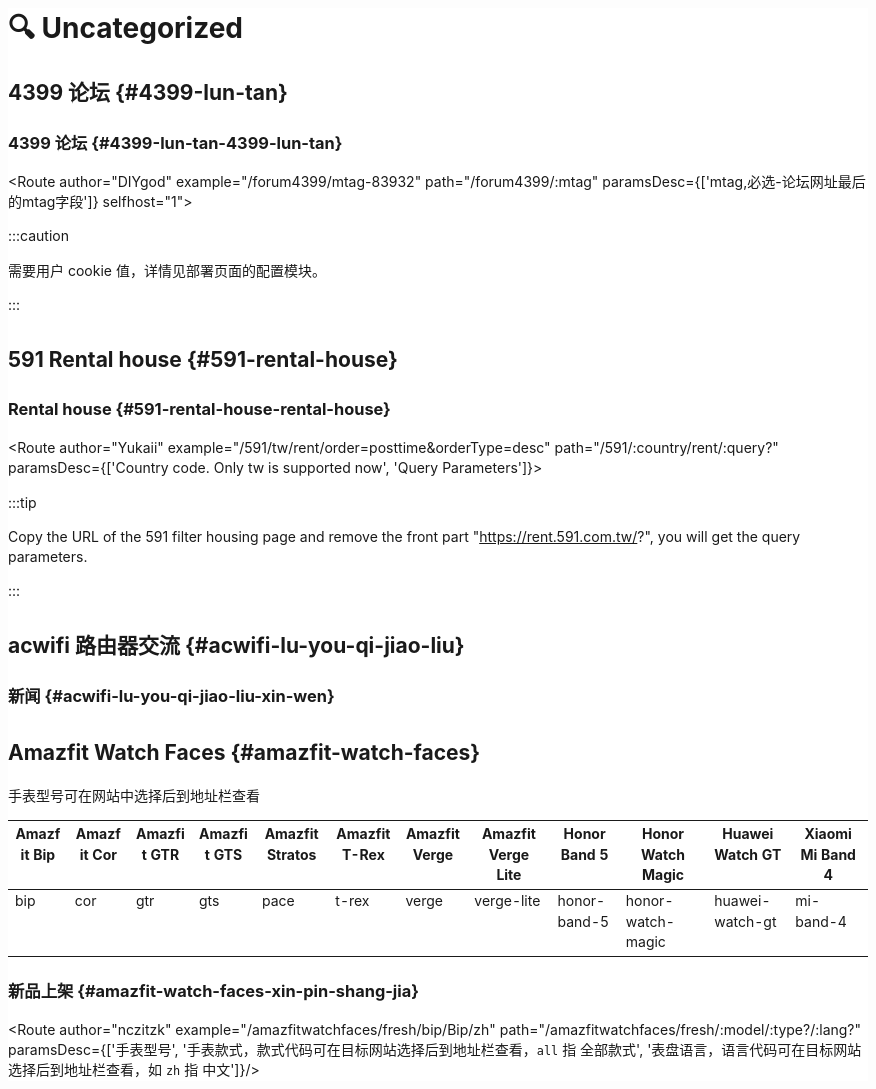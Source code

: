 # 🔍 Uncategorized

## 4399 论坛 {#4399-lun-tan}

### 4399 论坛 {#4399-lun-tan-4399-lun-tan}

<Route author="DIYgod" example="/forum4399/mtag-83932" path="/forum4399/:mtag" paramsDesc={['mtag,必选-论坛网址最后的mtag字段']} selfhost="1">

:::caution

需要用户 cookie 值，详情见部署页面的配置模块。

:::

</Route>

## 591 Rental house {#591-rental-house}

### Rental house {#591-rental-house-rental-house}

<Route author="Yukaii" example="/591/tw/rent/order=posttime&orderType=desc" path="/591/:country/rent/:query?" paramsDesc={['Country code. Only tw is supported now', 'Query Parameters']}>

:::tip

Copy the URL of the 591 filter housing page and remove the front part "<https://rent.591.com.tw/>?", you will get the query parameters.

:::

</Route>

## acwifi 路由器交流 {#acwifi-lu-you-qi-jiao-liu}

### 新闻 {#acwifi-lu-you-qi-jiao-liu-xin-wen}

<Route author="cc798461" example="/acwifi" path="/acwifi"/>

## Amazfit Watch Faces {#amazfit-watch-faces}

手表型号可在网站中选择后到地址栏查看

| Amazfit Bip | Amazfit Cor | Amazfit GTR | Amazfit GTS | Amazfit Stratos | Amazfit T-Rex | Amazfit Verge | Amazfit Verge Lite | Honor Band 5 | Honor Watch Magic | Huawei Watch GT | Xiaomi Mi Band 4 |
| ----------- | ----------- | ----------- | ----------- | --------------- | ------------- | ------------- | ------------------ | ------------ | ----------------- | --------------- | ---------------- |
| bip         | cor         | gtr         | gts         | pace            | t-rex         | verge         | verge-lite         | honor-band-5 | honor-watch-magic | huawei-watch-gt | mi-band-4        |

### 新品上架 {#amazfit-watch-faces-xin-pin-shang-jia}

<Route author="nczitzk" example="/amazfitwatchfaces/fresh/bip/Bip/zh" path="/amazfitwatchfaces/fresh/:model/:type?/:lang?" paramsDesc={['手表型号', '手表款式，款式代码可在目标网站选择后到地址栏查看，`all` 指 全部款式', '表盘语言，语言代码可在目标网站选择后到地址栏查看，如 `zh` 指 中文']}/>
